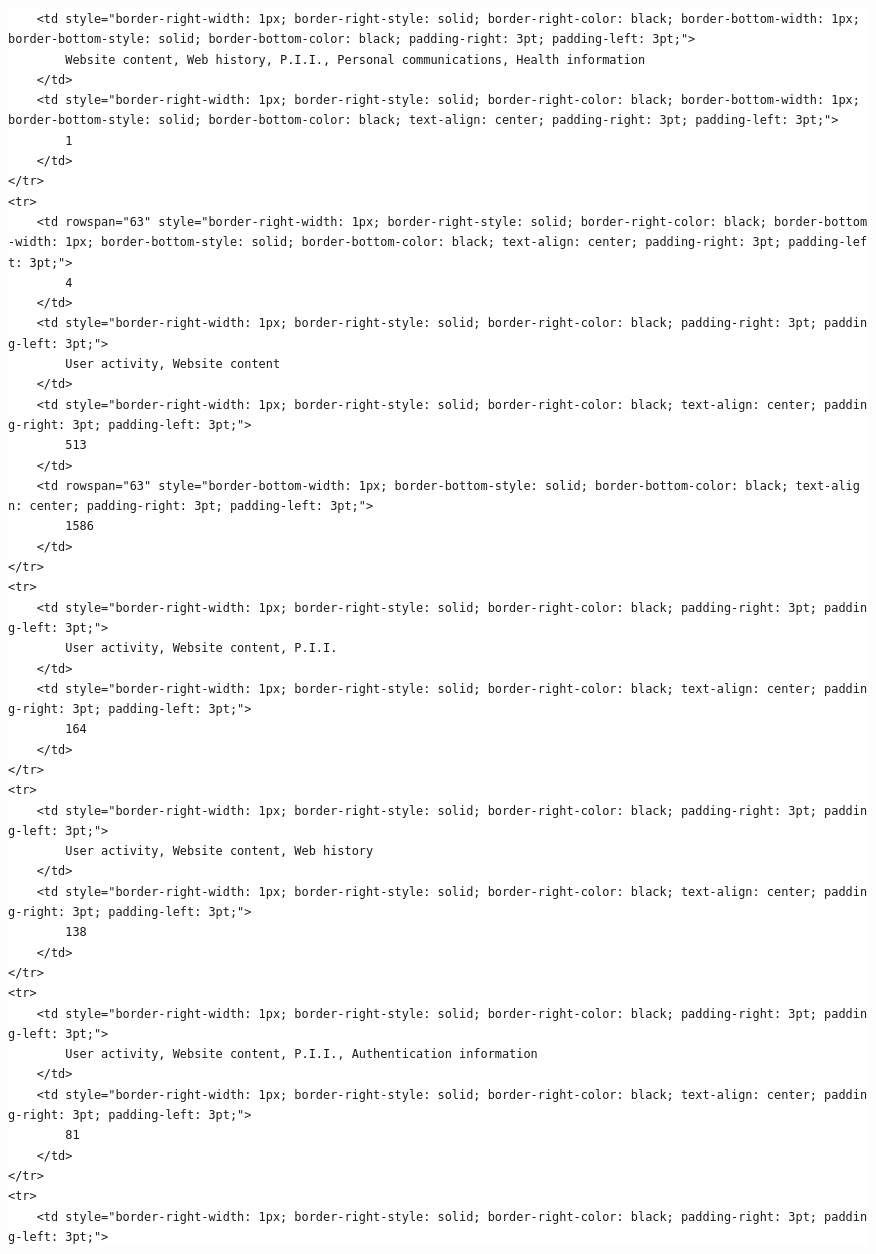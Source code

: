 		<td style="border-right-width: 1px; border-right-style: solid; border-right-color: black; border-bottom-width: 1px; border-bottom-style: solid; border-bottom-color: black; padding-right: 3pt; padding-left: 3pt;">
			Website content, Web history, P.I.I., Personal communications, Health information
		</td>
		<td style="border-right-width: 1px; border-right-style: solid; border-right-color: black; border-bottom-width: 1px; border-bottom-style: solid; border-bottom-color: black; text-align: center; padding-right: 3pt; padding-left: 3pt;">
			1
		</td>
	</tr>
	<tr>
		<td rowspan="63" style="border-right-width: 1px; border-right-style: solid; border-right-color: black; border-bottom-width: 1px; border-bottom-style: solid; border-bottom-color: black; text-align: center; padding-right: 3pt; padding-left: 3pt;">
			4
		</td>
		<td style="border-right-width: 1px; border-right-style: solid; border-right-color: black; padding-right: 3pt; padding-left: 3pt;">
			User activity, Website content
		</td>
		<td style="border-right-width: 1px; border-right-style: solid; border-right-color: black; text-align: center; padding-right: 3pt; padding-left: 3pt;">
			513
		</td>
		<td rowspan="63" style="border-bottom-width: 1px; border-bottom-style: solid; border-bottom-color: black; text-align: center; padding-right: 3pt; padding-left: 3pt;">
			1586
		</td>
	</tr>
	<tr>
		<td style="border-right-width: 1px; border-right-style: solid; border-right-color: black; padding-right: 3pt; padding-left: 3pt;">
			User activity, Website content, P.I.I.
		</td>
		<td style="border-right-width: 1px; border-right-style: solid; border-right-color: black; text-align: center; padding-right: 3pt; padding-left: 3pt;">
			164
		</td>
	</tr>
	<tr>
		<td style="border-right-width: 1px; border-right-style: solid; border-right-color: black; padding-right: 3pt; padding-left: 3pt;">
			User activity, Website content, Web history
		</td>
		<td style="border-right-width: 1px; border-right-style: solid; border-right-color: black; text-align: center; padding-right: 3pt; padding-left: 3pt;">
			138
		</td>
	</tr>
	<tr>
		<td style="border-right-width: 1px; border-right-style: solid; border-right-color: black; padding-right: 3pt; padding-left: 3pt;">
			User activity, Website content, P.I.I., Authentication information
		</td>
		<td style="border-right-width: 1px; border-right-style: solid; border-right-color: black; text-align: center; padding-right: 3pt; padding-left: 3pt;">
			81
		</td>
	</tr>
	<tr>
		<td style="border-right-width: 1px; border-right-style: solid; border-right-color: black; padding-right: 3pt; padding-left: 3pt;">